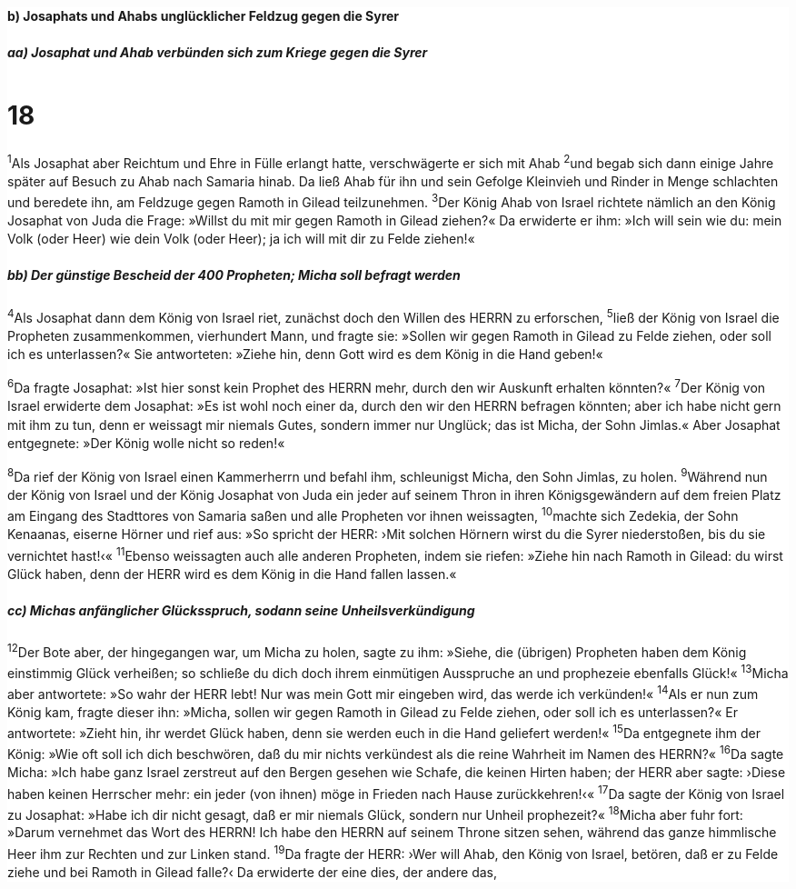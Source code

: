 #### b) Josaphats und Ahabs unglücklicher Feldzug gegen die Syrer

##### aa) Josaphat und Ahab verbünden sich zum Kriege gegen die Syrer

# 18
<sup>1</sup>Als Josaphat aber Reichtum und Ehre in Fülle erlangt hatte, verschwägerte er sich mit Ahab
<sup>2</sup>und begab sich dann einige Jahre später auf Besuch zu Ahab nach Samaria hinab. Da ließ Ahab für ihn und sein Gefolge Kleinvieh und Rinder in Menge schlachten und beredete ihn, am Feldzuge gegen Ramoth in Gilead teilzunehmen.
<sup>3</sup>Der König Ahab von Israel richtete nämlich an den König Josaphat von Juda die Frage: »Willst du mit mir gegen Ramoth in Gilead ziehen?« Da erwiderte er ihm: »Ich will sein wie du: mein Volk (oder Heer) wie dein Volk (oder Heer); ja ich will mit dir zu Felde ziehen!«

##### bb) Der günstige Bescheid der 400 Propheten; Micha soll befragt werden

<sup>4</sup>Als Josaphat dann dem König von Israel riet, zunächst doch den Willen des HERRN zu erforschen,
<sup>5</sup>ließ der König von Israel die Propheten zusammenkommen, vierhundert Mann, und fragte sie: »Sollen wir gegen Ramoth in Gilead zu Felde ziehen, oder soll ich es unterlassen?« Sie antworteten: »Ziehe hin, denn Gott wird es dem König in die Hand geben!«

<sup>6</sup>Da fragte Josaphat: »Ist hier sonst kein Prophet des HERRN mehr, durch den wir Auskunft erhalten könnten?«
<sup>7</sup>Der König von Israel erwiderte dem Josaphat: »Es ist wohl noch einer da, durch den wir den HERRN befragen könnten; aber ich habe nicht gern mit ihm zu tun, denn er weissagt mir niemals Gutes, sondern immer nur Unglück; das ist Micha, der Sohn Jimlas.« Aber Josaphat entgegnete: »Der König wolle nicht so reden!«

<sup>8</sup>Da rief der König von Israel einen Kammerherrn und befahl ihm, schleunigst Micha, den Sohn Jimlas, zu holen.
<sup>9</sup>Während nun der König von Israel und der König Josaphat von Juda ein jeder auf seinem Thron in ihren Königsgewändern auf dem freien Platz am Eingang des Stadttores von Samaria saßen und alle Propheten vor ihnen weissagten,
<sup>10</sup>machte sich Zedekia, der Sohn Kenaanas, eiserne Hörner und rief aus: »So spricht der HERR: ›Mit solchen Hörnern wirst du die Syrer niederstoßen, bis du sie vernichtet hast!‹«
<sup>11</sup>Ebenso weissagten auch alle anderen Propheten, indem sie riefen: »Ziehe hin nach Ramoth in Gilead: du wirst Glück haben, denn der HERR wird es dem König in die Hand fallen lassen.«

##### cc) Michas anfänglicher Glücksspruch, sodann seine Unheilsverkündigung

<sup>12</sup>Der Bote aber, der hingegangen war, um Micha zu holen, sagte zu ihm: »Siehe, die (übrigen) Propheten haben dem König einstimmig Glück verheißen; so schließe du dich doch ihrem einmütigen Ausspruche an und prophezeie ebenfalls Glück!«
<sup>13</sup>Micha aber antwortete: »So wahr der HERR lebt! Nur was mein Gott mir eingeben wird, das werde ich verkünden!«
<sup>14</sup>Als er nun zum König kam, fragte dieser ihn: »Micha, sollen wir gegen Ramoth in Gilead zu Felde ziehen, oder soll ich es unterlassen?« Er antwortete: »Zieht hin, ihr werdet Glück haben, denn sie werden euch in die Hand geliefert werden!«
<sup>15</sup>Da entgegnete ihm der König: »Wie oft soll ich dich beschwören, daß du mir nichts verkündest als die reine Wahrheit im Namen des HERRN?«
<sup>16</sup>Da sagte Micha: »Ich habe ganz Israel zerstreut auf den Bergen gesehen wie Schafe, die keinen Hirten haben; der HERR aber sagte: ›Diese haben keinen Herrscher mehr: ein jeder (von ihnen) möge in Frieden nach Hause zurückkehren!‹«
<sup>17</sup>Da sagte der König von Israel zu Josaphat: »Habe ich dir nicht gesagt, daß er mir niemals Glück, sondern nur Unheil prophezeit?«
<sup>18</sup>Micha aber fuhr fort: »Darum vernehmet das Wort des HERRN! Ich habe den HERRN auf seinem Throne sitzen sehen, während das ganze himmlische Heer ihm zur Rechten und zur Linken stand.
<sup>19</sup>Da fragte der HERR: ›Wer will Ahab, den König von Israel, betören, daß er zu Felde ziehe und bei Ramoth in Gilead falle?‹ Da erwiderte der eine dies, der andere das,